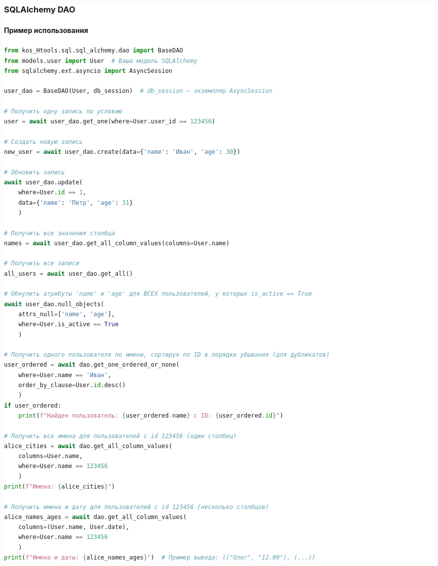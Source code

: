 
### SQLAlchemy DAO

#### Пример использования

```python
from kos_Htools.sql.sql_alchemy.dao import BaseDAO
from models.user import User  # Ваша модель SQLAlchemy
from sqlalchemy.ext.asyncio import AsyncSession

user_dao = BaseDAO(User, db_session)  # db_session — экземпляр AsyncSession

# Получить одну запись по условию
user = await user_dao.get_one(where=User.user_id == 123456)

# Создать новую запись
new_user = await user_dao.create(data={'name': 'Иван', 'age': 30})

# Обновить запись
await user_dao.update(
    where=User.id == 1, 
    data={'name': 'Петр', 'age': 31}
    )

# Получить все значения столбца
names = await user_dao.get_all_column_values(columns=User.name)

# Получить все записи
all_users = await user_dao.get_all()

# Обнулить атрибуты 'name' и 'age' для ВСЕХ пользователей, у которых is_active == True
await user_dao.null_objects(
    attrs_null=['name', 'age'], 
    where=User.is_active == True
    )

# Получить одного пользователя по имени, сортируя по ID в порядке убывания (для дубликатов)
user_ordered = await dao.get_one_ordered_or_none(
    where=User.name == 'Иван', 
    order_by_clause=User.id.desc()
    )
if user_ordered:
    print(f"Найден пользователь: {user_ordered.name} с ID: {user_ordered.id}")

# Получить все имена для пользователей с id 123456 (один столбец)
alice_cities = await dao.get_all_column_values(
    columns=User.name, 
    where=User.name == 123456
    )
print(f"Имена: {alice_cities}")

# Получить имена и дату для пользователей с id 123456 (несколько столбцов)
alice_names_ages = await dao.get_all_column_values(
    columns=(User.name, User.date), 
    where=User.name == 123456
    )
print(f"Имена и даты: {alice_names_ages}")  # Пример вывода: (("Олег", "12.09"), (...))
```
